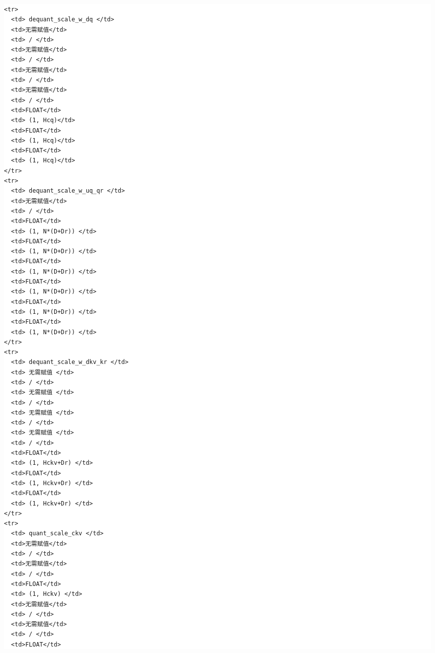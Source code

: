     <tr>
      <td> dequant_scale_w_dq </td>
      <td>无需赋值</td>
      <td> / </td>
      <td>无需赋值</td>
      <td> / </td>
      <td>无需赋值</td>
      <td> / </td>
      <td>无需赋值</td>
      <td> / </td>
      <td>FLOAT</td>
      <td> (1, Hcq)</td>
      <td>FLOAT</td>
      <td> (1, Hcq)</td>
      <td>FLOAT</td>
      <td> (1, Hcq)</td>
    </tr>
    <tr>
      <td> dequant_scale_w_uq_qr </td>
      <td>无需赋值</td>
      <td> / </td>
      <td>FLOAT</td>
      <td> (1, N*(D+Dr)) </td>
      <td>FLOAT</td>
      <td> (1, N*(D+Dr)) </td>
      <td>FLOAT</td>
      <td> (1, N*(D+Dr)) </td>
      <td>FLOAT</td>
      <td> (1, N*(D+Dr)) </td>
      <td>FLOAT</td>
      <td> (1, N*(D+Dr)) </td>
      <td>FLOAT</td>
      <td> (1, N*(D+Dr)) </td>
    </tr>
    <tr>
      <td> dequant_scale_w_dkv_kr </td>
      <td> 无需赋值 </td>
      <td> / </td>
      <td> 无需赋值 </td>
      <td> / </td>
      <td> 无需赋值 </td>
      <td> / </td>
      <td> 无需赋值 </td>
      <td> / </td>
      <td>FLOAT</td>
      <td> (1, Hckv+Dr) </td>
      <td>FLOAT</td>
      <td> (1, Hckv+Dr) </td>
      <td>FLOAT</td>
      <td> (1, Hckv+Dr) </td>
    </tr>
    <tr>
      <td> quant_scale_ckv </td>
      <td>无需赋值</td>
      <td> / </td>
      <td>无需赋值</td>
      <td> / </td>
      <td>FLOAT</td>
      <td> (1, Hckv) </td>
      <td>无需赋值</td>
      <td> / </td>
      <td>无需赋值</td>
      <td> / </td>
      <td>FLOAT</td>